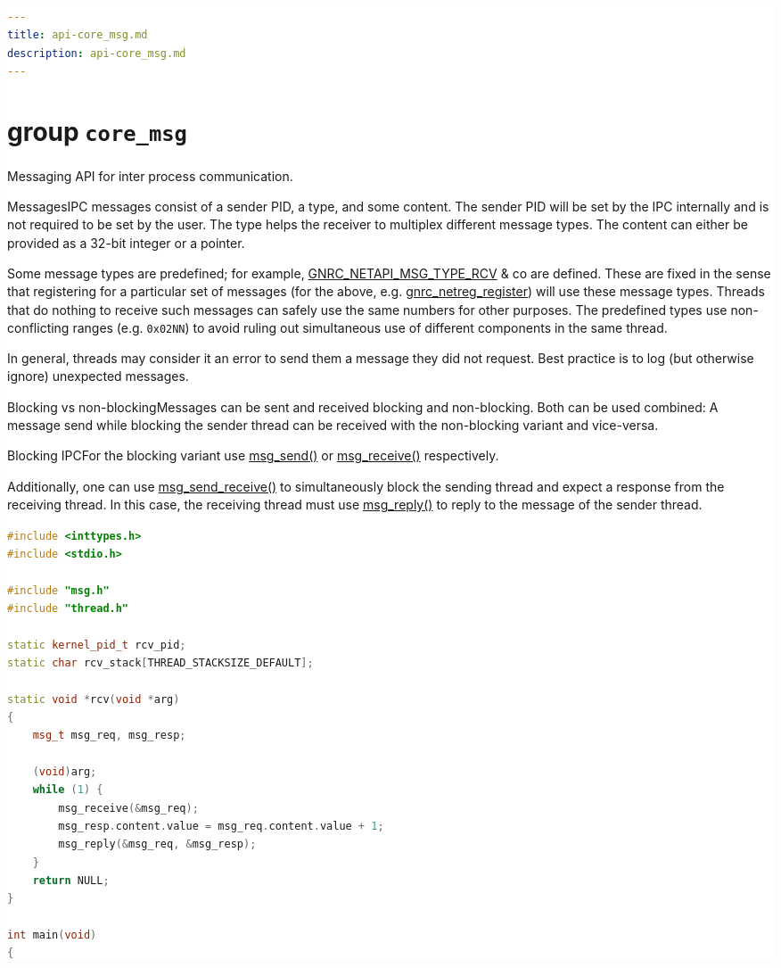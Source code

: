 ```yaml
---
title: api-core_msg.md
description: api-core_msg.md
---
```

# group `core_msg` 

Messaging API for inter process communication.

MessagesIPC messages consist of a sender PID, a type, and some content. The sender PID will be set by the IPC internally and is not required to be set by the user. The type helps the receiver to multiplex different message types. The content can either be provided as a 32-bit integer or a pointer.

Some message types are predefined; for example, [GNRC_NETAPI_MSG_TYPE_RCV](./doc/starlight-docs/src/content/docs/apidoc/api-undefined.md#group__net__gnrc__netapi_1ga57b7e8cf32c12beecc9b84ca2cc073b5) & co are defined. These are fixed in the sense that registering for a particular set of messages (for the above, e.g. [gnrc_netreg_register](./doc/starlight-docs/src/content/docs/apidoc/api-undefined.md#group__net__gnrc__netreg_1gafb6a9d0b840aae07c3c1617932835ef1)) will use these message types. Threads that do nothing to receive such messages can safely use the same numbers for other purposes. The predefined types use non-conflicting ranges (e.g. `0x02NN`) to avoid ruling out simultaneous use of different components in the same thread.

In general, threads may consider it an error to send them a message they did not request. Best practice is to log (but otherwise ignore) unexpected messages.

Blocking vs non-blockingMessages can be sent and received blocking and non-blocking. Both can be used combined: A message send while blocking the sender thread can be received with the non-blocking variant and vice-versa.

Blocking IPCFor the blocking variant use [msg_send()](./doc/starlight-docs/src/content/docs/apidoc/api-undefined.md#group__core__msg_1gac5347725c3d203ac72604c0ab8b7d6d8) or [msg_receive()](./doc/starlight-docs/src/content/docs/apidoc/api-undefined.md#group__core__msg_1gae3e05f08bd71d6f65dc727624c4d5f7a) respectively.

Additionally, one can use [msg_send_receive()](./doc/starlight-docs/src/content/docs/apidoc/api-undefined.md#group__core__msg_1ga01aee21f8554591c7933d4ba05cfe85b) to simultaneously block the sending thread and expect a response from the receiving thread. In this case, the receiving thread must use [msg_reply()](./doc/starlight-docs/src/content/docs/apidoc/api-undefined.md#group__core__msg_1ga2e7b09dc269eb4847f6e08b9900ffda9) to reply to the message of the sender thread.

```cpp
#include <inttypes.h>
#include <stdio.h>

#include "msg.h"
#include "thread.h"

static kernel_pid_t rcv_pid;
static char rcv_stack[THREAD_STACKSIZE_DEFAULT];

static void *rcv(void *arg)
{
    msg_t msg_req, msg_resp;

    (void)arg;
    while (1) {
        msg_receive(&msg_req);
        msg_resp.content.value = msg_req.content.value + 1;
        msg_reply(&msg_req, &msg_resp);
    }
    return NULL;
}

int main(void)
{
```